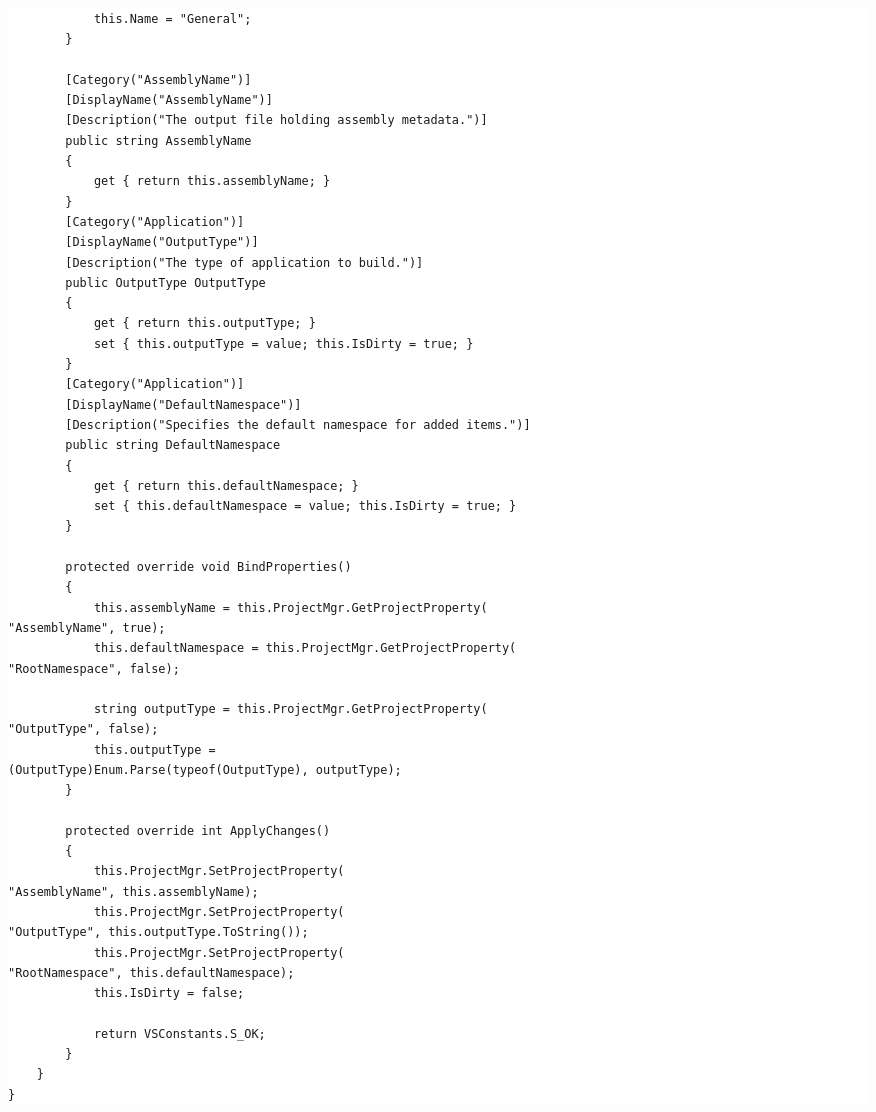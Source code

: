    ```  
               this.Name = "General";  
           }  
  
           [Category("AssemblyName")]  
           [DisplayName("AssemblyName")]  
           [Description("The output file holding assembly metadata.")]  
           public string AssemblyName  
           {  
               get { return this.assemblyName; }  
           }  
           [Category("Application")]  
           [DisplayName("OutputType")]  
           [Description("The type of application to build.")]  
           public OutputType OutputType  
           {  
               get { return this.outputType; }  
               set { this.outputType = value; this.IsDirty = true; }  
           }  
           [Category("Application")]  
           [DisplayName("DefaultNamespace")]  
           [Description("Specifies the default namespace for added items.")]  
           public string DefaultNamespace  
           {  
               get { return this.defaultNamespace; }  
               set { this.defaultNamespace = value; this.IsDirty = true; }  
           }  
  
           protected override void BindProperties()  
           {  
               this.assemblyName = this.ProjectMgr.GetProjectProperty(  
   "AssemblyName", true);  
               this.defaultNamespace = this.ProjectMgr.GetProjectProperty(  
   "RootNamespace", false);  
  
               string outputType = this.ProjectMgr.GetProjectProperty(  
   "OutputType", false);  
               this.outputType =   
   (OutputType)Enum.Parse(typeof(OutputType), outputType);  
           }  
  
           protected override int ApplyChanges()  
           {  
               this.ProjectMgr.SetProjectProperty(  
   "AssemblyName", this.assemblyName);  
               this.ProjectMgr.SetProjectProperty(  
   "OutputType", this.outputType.ToString());  
               this.ProjectMgr.SetProjectProperty(  
   "RootNamespace", this.defaultNamespace);  
               this.IsDirty = false;  
  
               return VSConstants.S_OK;  
           }  
       }  
   }  
   ```  
  
